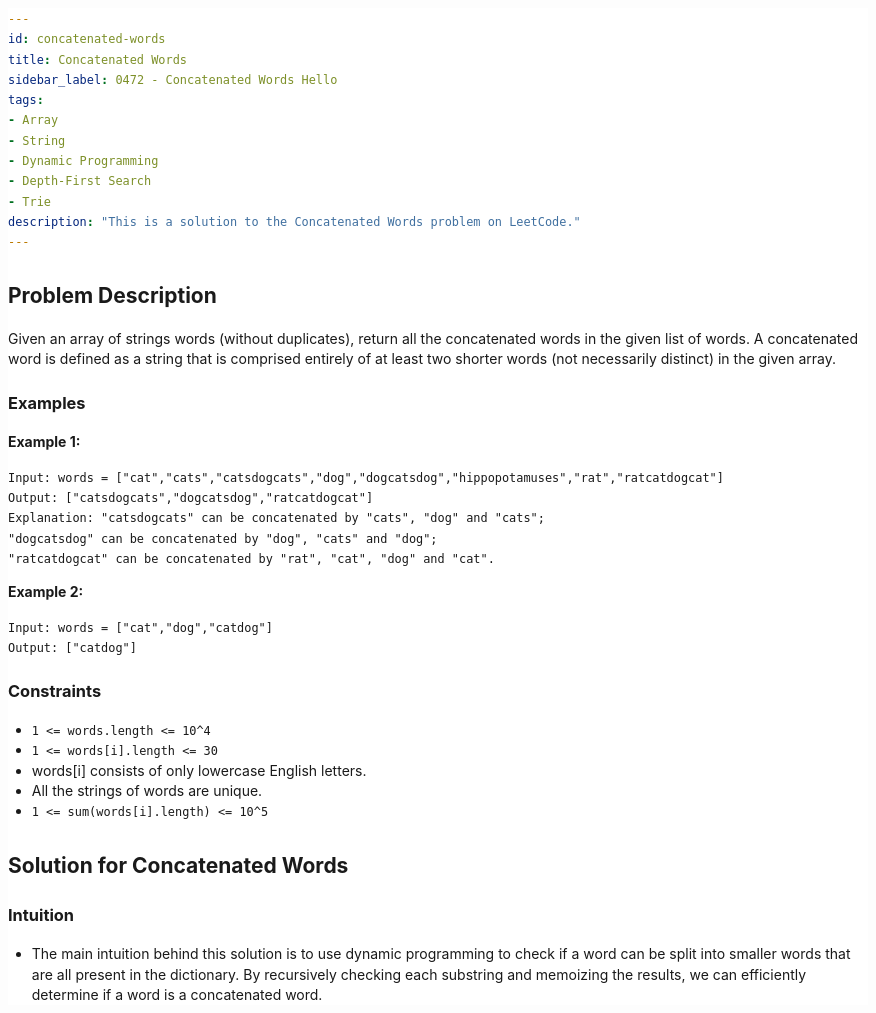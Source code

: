 ```yaml
---
id: concatenated-words
title: Concatenated Words
sidebar_label: 0472 - Concatenated Words Hello
tags:
- Array
- String
- Dynamic Programming
- Depth-First Search
- Trie
description: "This is a solution to the Concatenated Words problem on LeetCode."
---
```


## Problem Description
Given an array of strings words (without duplicates), return all the concatenated words in the given list of words.
A concatenated word is defined as a string that is comprised entirely of at least two shorter words (not necessarily distinct) in the given array.

### Examples

**Example 1:**
```
Input: words = ["cat","cats","catsdogcats","dog","dogcatsdog","hippopotamuses","rat","ratcatdogcat"]
Output: ["catsdogcats","dogcatsdog","ratcatdogcat"]
Explanation: "catsdogcats" can be concatenated by "cats", "dog" and "cats"; 
"dogcatsdog" can be concatenated by "dog", "cats" and "dog"; 
"ratcatdogcat" can be concatenated by "rat", "cat", "dog" and "cat".
```

**Example 2:**
```
Input: words = ["cat","dog","catdog"]
Output: ["catdog"]
```

### Constraints
- `1 <= words.length <= 10^4`
- `1 <= words[i].length <= 30`
- words[i] consists of only lowercase English letters.
- All the strings of words are unique.
- `1 <= sum(words[i].length) <= 10^5`

## Solution for Concatenated Words
  
### Intuition
- The main intuition behind this solution is to use dynamic programming to check if a word can be split into smaller words that are all present in the dictionary. By recursively checking each substring and memoizing the results, we can efficiently determine if a word is a concatenated word.
